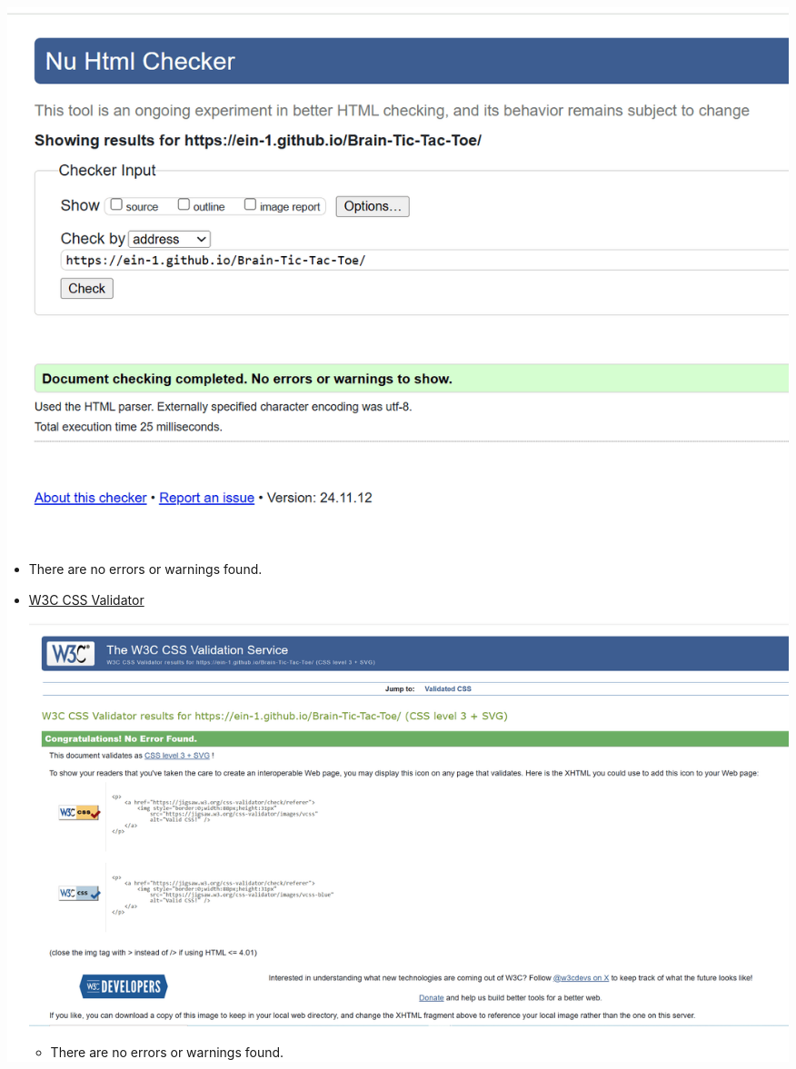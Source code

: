   ![HTML checker](documentation/validation/html-testing.png)
  - There are no errors or warnings found.

- [W3C CSS Validator](https://jigsaw.w3.org/css-validator/validator?uri=https%3A%2F%2Fein-1.github.io%2FBrain-Tic-Tac-Toe%2F&profile=css3svg&usermedium=all&warning=1&vextwarning=&lang=en)

  ![CSS results](documentation/validation/css-testing.png)
  - There are no errors or warnings found.
